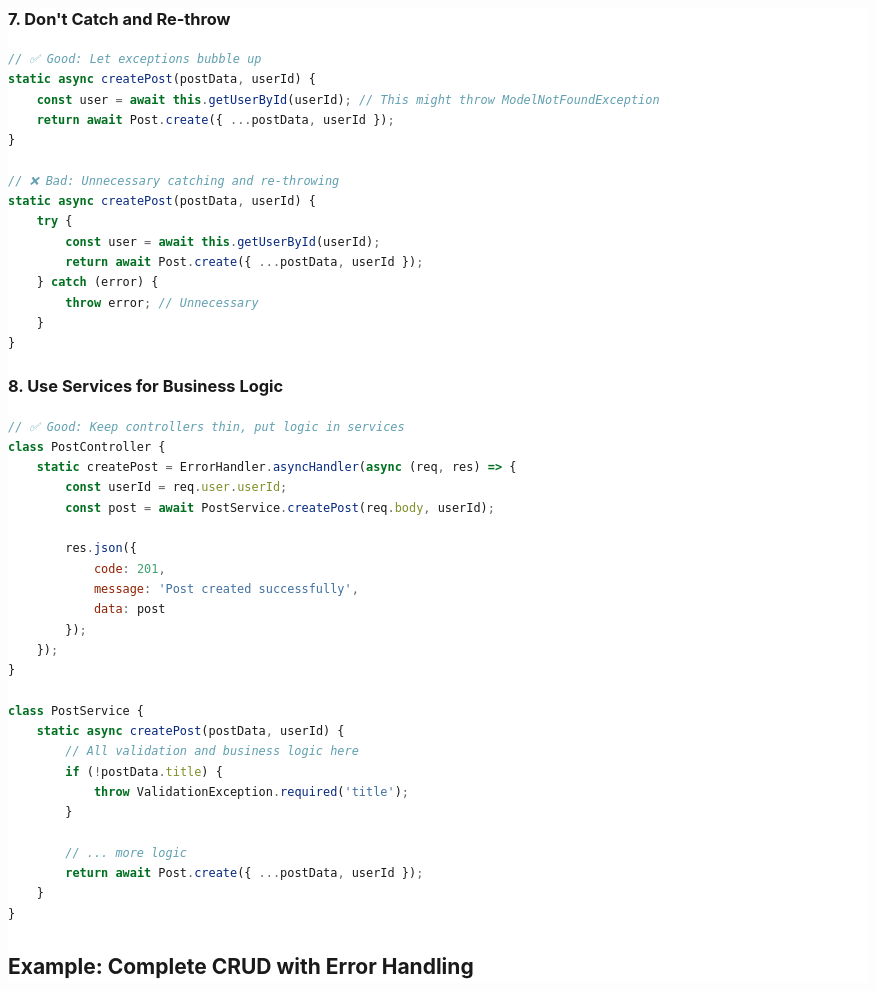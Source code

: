 
### 7. Don't Catch and Re-throw
```javascript
// ✅ Good: Let exceptions bubble up
static async createPost(postData, userId) {
    const user = await this.getUserById(userId); // This might throw ModelNotFoundException
    return await Post.create({ ...postData, userId });
}

// ❌ Bad: Unnecessary catching and re-throwing
static async createPost(postData, userId) {
    try {
        const user = await this.getUserById(userId);
        return await Post.create({ ...postData, userId });
    } catch (error) {
        throw error; // Unnecessary
    }
}
```

### 8. Use Services for Business Logic
```javascript
// ✅ Good: Keep controllers thin, put logic in services
class PostController {
    static createPost = ErrorHandler.asyncHandler(async (req, res) => {
        const userId = req.user.userId;
        const post = await PostService.createPost(req.body, userId);
        
        res.json({
            code: 201,
            message: 'Post created successfully',
            data: post
        });
    });
}

class PostService {
    static async createPost(postData, userId) {
        // All validation and business logic here
        if (!postData.title) {
            throw ValidationException.required('title');
        }
        
        // ... more logic
        return await Post.create({ ...postData, userId });
    }
}
```

## Example: Complete CRUD with Error Handling
